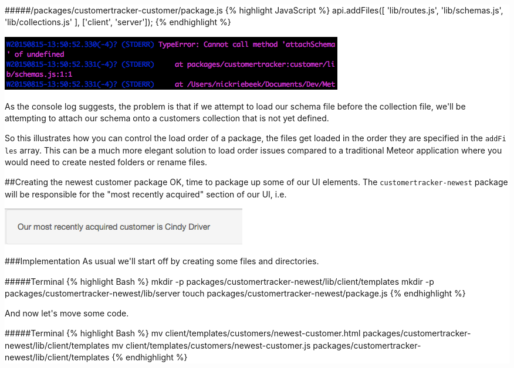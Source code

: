 #####/packages/customertracker-customer/package.js
{% highlight JavaScript %}
api.addFiles([
  'lib/routes.js',
  'lib/schemas.js',
  'lib/collections.js'
], ['client', 'server']);
{% endhighlight %}

<img src="../images/posts/package-based-architecture-part-1/load-order-crash.png" class="img-responsive" />

As the console log suggests, the problem is that if we attempt to load our schema file before the collection file, we'll be attempting to attach our schema onto a customers collection that is not yet defined.

So this illustrates how you can control the load order of a package, the files get loaded in the order they are specified in the `addFiles` array.  This can be a much more elegant solution to load order issues compared to a traditional Meteor application where you would need to create nested folders or rename files.

##Creating the newest customer package
OK, time to package up some of our UI elements.  The `customertracker-newest` package will be responsible for the "most recently acquired" section of our UI, i.e.

<img src="../images/posts/package-based-architecture-part-1/newest.png" class="img-responsive" />

###Implementation
As usual we'll start off by creating some files and directories.

#####Terminal
{% highlight Bash %}
mkdir -p packages/customertracker-newest/lib/client/templates
mkdir -p packages/customertracker-newest/lib/server
touch packages/customertracker-newest/package.js
{% endhighlight %}

And now let's move some code.

#####Terminal
{% highlight Bash %}
mv client/templates/customers/newest-customer.html packages/customertracker-newest/lib/client/templates
mv client/templates/customers/newest-customer.js packages/customertracker-newest/lib/client/templates
{% endhighlight %}
